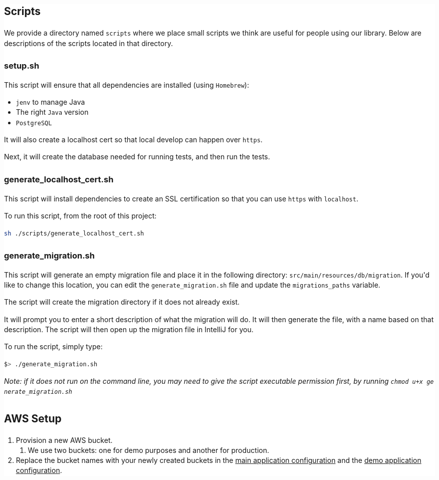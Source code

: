 ## Scripts

We provide a directory named `scripts` where we place small scripts we think are
useful for people using our library. Below are descriptions of the scripts
located in that directory.

### setup.sh

This script will ensure that all dependencies are installed (using `Homebrew`):
- `jenv` to manage Java
- The right `Java` version
- `PostgreSQL`

It will also create a localhost cert so that local develop can happen over `https`.

Next, it will create the database needed for running tests, and then run the tests.

### generate_localhost_cert.sh

This script will install dependencies to create an SSL certification so that you can use `https` with `localhost`.

To run this script, from the root of this project:

```bash
sh ./scripts/generate_localhost_cert.sh
```

### generate_migration.sh

This script will generate an empty migration file and place it in
the following directory: `src/main/resources/db/migration`. If you'd like
to change this location, you can edit the `generate_migration.sh` file
and update the `migrations_paths` variable.

The script will create the migration directory if it does not already exist.

It will prompt you to enter a short description of what the migration will do.
It will then generate the file, with a name based on that description. The script
will then open up the migration file in IntelliJ for you.

To run the script, simply type:

```bash
$> ./generate_migration.sh
```

_Note: if it does not run on the command line, you may need to give the script executable
permission first, by running `chmod u+x generate_migration.sh`_

## AWS Setup

1. Provision a new AWS bucket.
    1. We use two buckets: one for demo purposes and another for production.
2. Replace the bucket names with your newly created buckets in
   the [main application configuration](src/main/resources/application.yaml) and
   the [demo application configuration](src/main/resources/application-demo.yaml).
